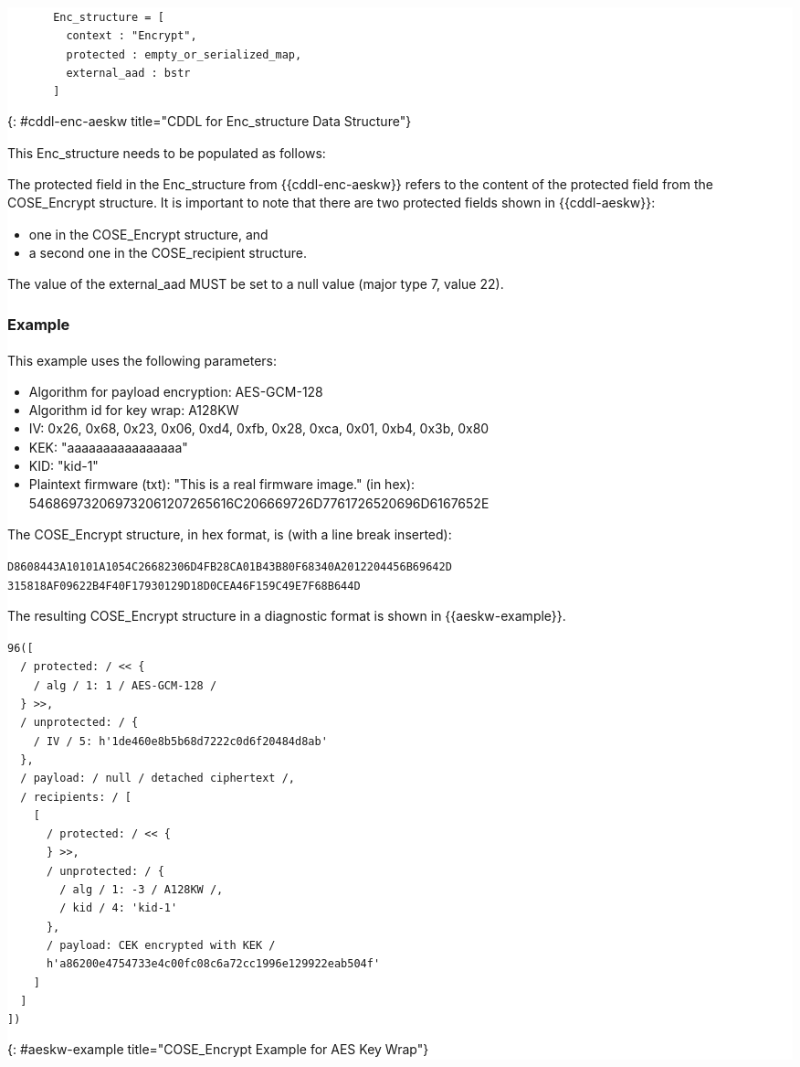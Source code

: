 ~~~
       Enc_structure = [
         context : "Encrypt",
         protected : empty_or_serialized_map,
         external_aad : bstr
       ]
~~~
{: #cddl-enc-aeskw title="CDDL for Enc_structure Data Structure"}

This Enc_structure needs to be populated as follows:

The protected field in the Enc_structure from {{cddl-enc-aeskw}} refers
to the content of the protected field from the COSE_Encrypt structure.
It is important to note that there are two protected fields shown
in {{cddl-aeskw}}:

- one in the COSE_Encrypt structure, and
- a second one in the COSE_recipient structure.

The value of the external_aad MUST be set to a null value (major type 7,
value 22).

### Example

This example uses the following parameters:

- Algorithm for payload encryption: AES-GCM-128
- Algorithm id for key wrap: A128KW
- IV: 0x26, 0x68, 0x23, 0x06, 0xd4, 0xfb, 0x28, 0xca, 0x01, 0xb4, 0x3b, 0x80
- KEK: "aaaaaaaaaaaaaaaa"
- KID: "kid-1"
- Plaintext firmware (txt): "This is a real firmware image."
  (in hex): 546869732069732061207265616C206669726D7761726520696D6167652E

The COSE_Encrypt structure, in hex format, is (with a line break inserted):

~~~
D8608443A10101A1054C26682306D4FB28CA01B43B80F68340A2012204456B69642D
315818AF09622B4F40F17930129D18D0CEA46F159C49E7F68B644D
~~~

The resulting COSE_Encrypt structure in a diagnostic format is shown in
{{aeskw-example}}. 

~~~
96([
  / protected: / << {
    / alg / 1: 1 / AES-GCM-128 /
  } >>,
  / unprotected: / {
    / IV / 5: h'1de460e8b5b68d7222c0d6f20484d8ab'
  },
  / payload: / null / detached ciphertext /,
  / recipients: / [
    [
      / protected: / << {
      } >>,
      / unprotected: / {
        / alg / 1: -3 / A128KW /,
        / kid / 4: 'kid-1'
      },
      / payload: CEK encrypted with KEK /
      h'a86200e4754733e4c00fc08c6a72cc1996e129922eab504f'
    ]
  ]
])
~~~
{: #aeskw-example title="COSE_Encrypt Example for AES Key Wrap"}
